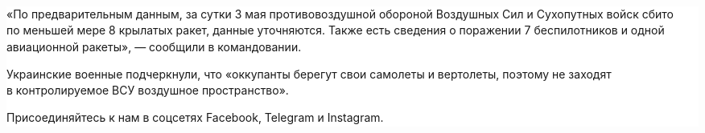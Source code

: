 «По предварительным данным, за сутки 3 мая противовоздушной обороной Воздушных Сил и Сухопутных войск сбито по меньшей мере 8 крылатых ракет, данные уточняются. Также есть сведения о поражении 7 беспилотников и одной авиационной ракеты», — сообщили в командовании.

Украинские военные подчеркнули, что «оккупанты берегут свои самолеты и вертолеты, поэтому не заходят в контролируемое ВСУ воздушное пространство».

Присоединяйтесь к нам в соцсетях Facebook, Telegram и Instagram.

